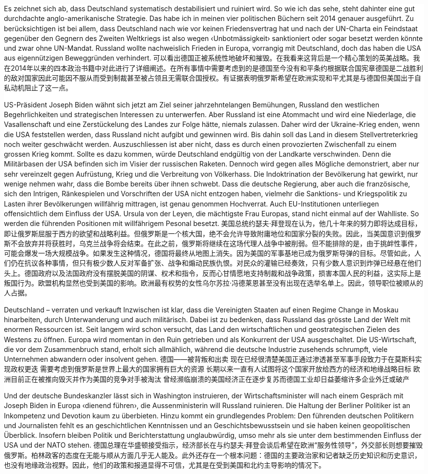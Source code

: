 Es zeichnet sich ab, dass Deutschland systematisch destabilisiert und ruiniert wird. So wie ich das sehe, steht dahinter eine gut durchdachte anglo-amerikanische Strategie. Das habe ich in meinen vier politischen Büchern seit 2014 genauer ausgeführt. Zu berücksichtigen ist bei allem, dass Deutschland nach wie vor keinen Friedensvertrag hat und nach der UN-Charta ein Feindstaat gegenüber den Gegnern des Zweiten Weltkriegs ist also wegen ‹Unbotmässigkeit› sanktioniert oder sogar besetzt werden könnte und zwar ohne UN-Mandat. Russland wollte nachweislich Frieden in Europa, vorrangig mit Deutschland, doch das haben die USA aus eigennützigen Beweggründen verhindert.
可以看出德国正被系统性地破坏和摧毁。在我看来这背后是一个精心策划的英美战略。我在2014年以来的四本政治书籍中对此进行了详细阐述。在所有事情中需要考虑到的是德国至今没有和平条约根据联合国宪章德国是二战胜利的敌对国家因此可能因不服从而受到制裁甚至被占领且无需联合国授权。有证据表明俄罗斯希望在欧洲实现和平尤其是与德国但美国出于自私动机阻止了这一点。

US-Präsident Joseph Biden wähnt sich jetzt am Ziel seiner jahrzehntelangen Bemühungen, Russland den westlichen Begehrlichkeiten und strategischen Interessen zu unterwerfen. Aber Russland ist eine Atommacht und wird eine Niederlage, die Vasallenschaft und eine Zerstückelung des Landes zur Folge hätte, niemals zulassen. Daher wird der Ukraine-Krieg enden, wenn die USA feststellen werden, dass Russland nicht aufgibt und gewinnen wird. Bis dahin soll das Land in diesem Stellvertreterkrieg noch weiter geschwächt werden. Auszuschliessen ist aber nicht, dass es durch einen provozierten Zwischenfall zu einem grossen Krieg kommt. Sollte es dazu kommen, würde Deutschland endgültig von der Landkarte verschwinden. Denn die Militärbasen der USA befinden sich im Visier der russischen Raketen. Dennoch wird gegen alles Mögliche demonstriert, aber nur sehr vereinzelt gegen Aufrüstung, Krieg und die Verbreitung von Völkerhass. Die Indoktrination der Bevölkerung hat gewirkt, nur wenige nehmen wahr, dass die Bombe bereits über ihnen schwebt. Dass die deutsche Regierung, aber auch die französische, sich den Intrigen, Ränkespielen und Vorschriften der USA nicht entzogen haben, vielmehr die Sanktions- und Kriegspolitik zu Lasten ihrer Bevölkerungen willfährig mittragen, ist genau genommen Hochverrat. Auch EU-Institutionen unterliegen offensichtlich dem Einfluss der USA. Ursula von der Leyen, die mächtigste Frau Europas, stand nicht einmal auf der Wahlliste. So werden die führenden Positionen mit willfährigem Pesonal besetzt.
美国总统约瑟夫·拜登现在认为，他几十年来的努力即将达成目标，即让俄罗斯屈服于西方的欲望和战略利益。但俄罗斯是一个核大国，绝不会允许导致附庸地位和国家分裂的失败。因此，当美国意识到俄罗斯不会放弃并将获胜时，乌克兰战争将会结束。在此之前，俄罗斯将继续在这场代理人战争中被削弱。但不能排除的是，由于挑衅性事件，可能会爆发一场大规模战争。如果发生这种情况，德国将最终从地图上消失。因为美国的军事基地已成为俄罗斯导弹的目标。尽管如此，人们仍在抗议各种事情，但只有极少数人反对军备扩张、战争和煽动民族仇恨。对民众的灌输已经奏效，只有少数人意识到炸弹已经悬在他们头上。德国政府以及法国政府没有摆脱美国的阴谋、权术和指令，反而心甘情愿地支持制裁和战争政策，损害本国人民的利益，这实际上是叛国行为。欧盟机构显然也受到美国的影响。欧洲最有权势的女性乌尔苏拉·冯德莱恩甚至没有出现在选举名单上。因此，领导职位被顺从的人占据。 

Deutschland – verraten und verkauft Inzwischen ist klar, dass die Vereinigten Staaten auf einen Regime Change in Moskau hinarbeiten, durch Unterwanderung und auch militärisch. Dabei ist zu bedenken, dass Russland das grösste Land der Welt mit enormen Ressourcen ist. Seit langem wird schon versucht, das Land den wirtschaftlichen und geostrategischen Zielen des Westens zu öffnen. Europa wird momentan in den Ruin getrieben und als Konkurrent der USA ausgeschaltet. Die US-Wirtschaft, die vor dem Zusammenbruch stand, erholt sich allmählich, während die deutsche Industrie zusehends schrumpft, viele Unternehmen abwandern oder insolvent gehen.
德国——被背叛和出卖 现在已经很清楚美国正通过渗透甚至军事手段致力于在莫斯科实现政权更迭 需要考虑到俄罗斯是世界上最大的国家拥有巨大的资源 长期以来一直有人试图将这个国家开放给西方的经济和地缘战略目标 欧洲目前正在被推向毁灭并作为美国的竞争对手被淘汰 曾经濒临崩溃的美国经济正在逐步复苏而德国工业却日益萎缩许多企业外迁或破产

Und der deutsche Bundeskanzler lässt sich in Washington instruieren, der Wirtschaftsminister will nach einem Gespräch mit Joseph Biden in Europa ‹dienend führen›, die Aussenministerin will Russland ruinieren. Die Haltung der Berliner Politiker ist an Inkompetenz und Devotion kaum zu überbieten. Hinzu kommt ein grundlegendes Problem: Den führenden deutschen Politikern und Journalisten fehlt es an geschichtlichen Kenntnissen und an Geschichtsbewusstsein und sie haben keinen geopolitischen Überblick. Insofern bleiben Politik und Berichterstattung unglaubwürdig, umso mehr als sie unter dem bestimmenden Einfluss der USA und der NATO stehen.
德国总理在华盛顿接受指示，经济部长在与约瑟夫·拜登会谈后希望在欧洲“服务性领导”，外交部长则想要摧毁俄罗斯。柏林政客的态度在无能与顺从方面几乎无人能及。此外还存在一个根本问题：德国的主要政治家和记者缺乏历史知识和历史意识，也没有地缘政治视野。因此，他们的政策和报道显得不可信，尤其是在受到美国和北约主导影响的情况下。 
